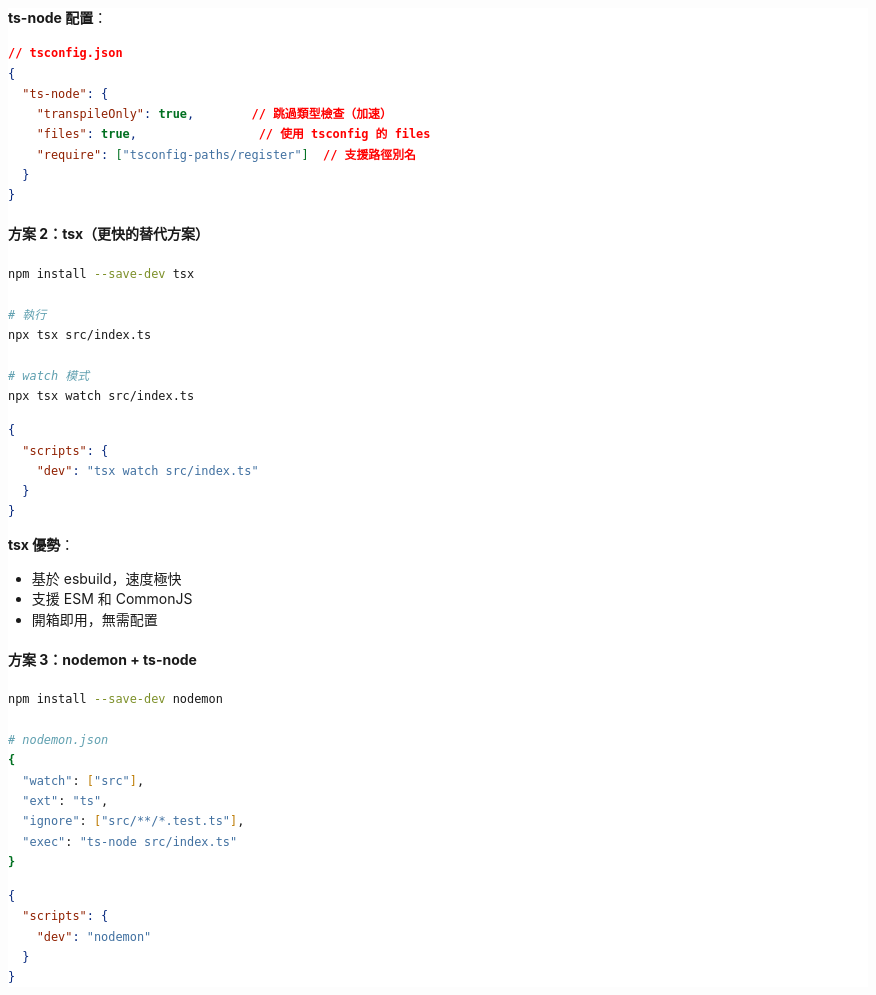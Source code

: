 **ts-node 配置**：

```json
// tsconfig.json
{
  "ts-node": {
    "transpileOnly": true,        // 跳過類型檢查（加速）
    "files": true,                 // 使用 tsconfig 的 files
    "require": ["tsconfig-paths/register"]  // 支援路徑別名
  }
}
```

#### 方案 2：tsx（更快的替代方案）

```bash
npm install --save-dev tsx

# 執行
npx tsx src/index.ts

# watch 模式
npx tsx watch src/index.ts
```

```json
{
  "scripts": {
    "dev": "tsx watch src/index.ts"
  }
}
```

**tsx 優勢**：
- 基於 esbuild，速度極快
- 支援 ESM 和 CommonJS
- 開箱即用，無需配置

#### 方案 3：nodemon + ts-node

```bash
npm install --save-dev nodemon

# nodemon.json
{
  "watch": ["src"],
  "ext": "ts",
  "ignore": ["src/**/*.test.ts"],
  "exec": "ts-node src/index.ts"
}
```

```json
{
  "scripts": {
    "dev": "nodemon"
  }
}
```
